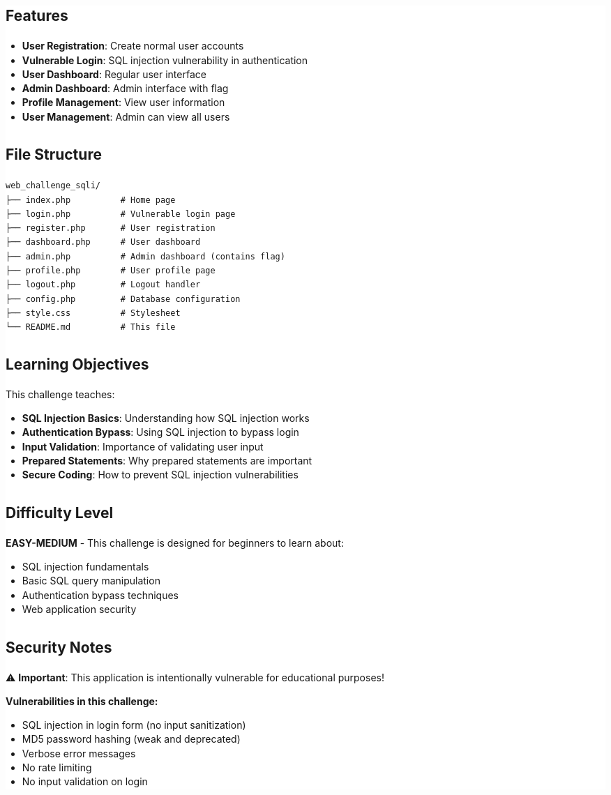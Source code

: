 ## Features

- **User Registration**: Create normal user accounts
- **Vulnerable Login**: SQL injection vulnerability in authentication
- **User Dashboard**: Regular user interface
- **Admin Dashboard**: Admin interface with flag
- **Profile Management**: View user information
- **User Management**: Admin can view all users

## File Structure

```
web_challenge_sqli/
├── index.php          # Home page
├── login.php          # Vulnerable login page
├── register.php       # User registration
├── dashboard.php      # User dashboard
├── admin.php          # Admin dashboard (contains flag)
├── profile.php        # User profile page
├── logout.php         # Logout handler
├── config.php         # Database configuration
├── style.css          # Stylesheet
└── README.md          # This file
```

## Learning Objectives

This challenge teaches:
- **SQL Injection Basics**: Understanding how SQL injection works
- **Authentication Bypass**: Using SQL injection to bypass login
- **Input Validation**: Importance of validating user input
- **Prepared Statements**: Why prepared statements are important
- **Secure Coding**: How to prevent SQL injection vulnerabilities

## Difficulty Level

**EASY-MEDIUM** - This challenge is designed for beginners to learn about:
- SQL injection fundamentals
- Basic SQL query manipulation
- Authentication bypass techniques
- Web application security

## Security Notes

⚠️ **Important**: This application is intentionally vulnerable for educational purposes!

**Vulnerabilities in this challenge:**
- SQL injection in login form (no input sanitization)
- MD5 password hashing (weak and deprecated)
- Verbose error messages
- No rate limiting
- No input validation on login
